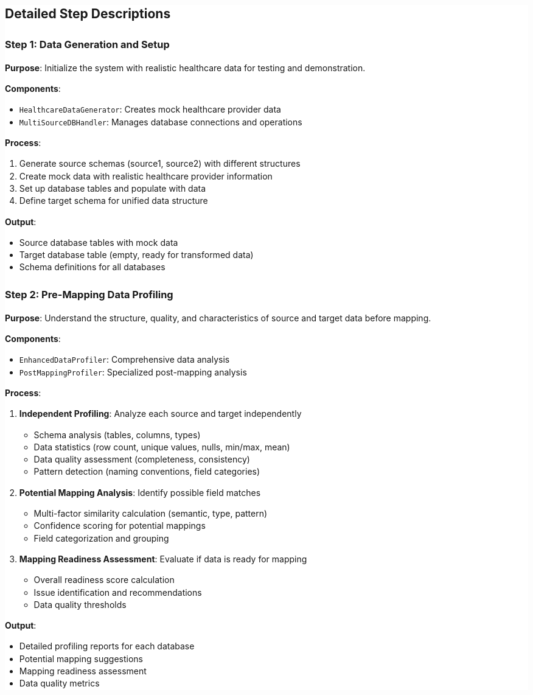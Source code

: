 
## Detailed Step Descriptions

### Step 1: Data Generation and Setup

**Purpose**: Initialize the system with realistic healthcare data for testing and demonstration.

**Components**:

- `HealthcareDataGenerator`: Creates mock healthcare provider data
- `MultiSourceDBHandler`: Manages database connections and operations

**Process**:

1. Generate source schemas (source1, source2) with different structures
2. Create mock data with realistic healthcare provider information
3. Set up database tables and populate with data
4. Define target schema for unified data structure

**Output**:

- Source database tables with mock data
- Target database table (empty, ready for transformed data)
- Schema definitions for all databases

### Step 2: Pre-Mapping Data Profiling

**Purpose**: Understand the structure, quality, and characteristics of source and target data before mapping.

**Components**:

- `EnhancedDataProfiler`: Comprehensive data analysis
- `PostMappingProfiler`: Specialized post-mapping analysis

**Process**:

1. **Independent Profiling**: Analyze each source and target independently

   - Schema analysis (tables, columns, types)
   - Data statistics (row count, unique values, nulls, min/max, mean)
   - Data quality assessment (completeness, consistency)
   - Pattern detection (naming conventions, field categories)

2. **Potential Mapping Analysis**: Identify possible field matches

   - Multi-factor similarity calculation (semantic, type, pattern)
   - Confidence scoring for potential mappings
   - Field categorization and grouping

3. **Mapping Readiness Assessment**: Evaluate if data is ready for mapping
   - Overall readiness score calculation
   - Issue identification and recommendations
   - Data quality thresholds

**Output**:

- Detailed profiling reports for each database
- Potential mapping suggestions
- Mapping readiness assessment
- Data quality metrics
